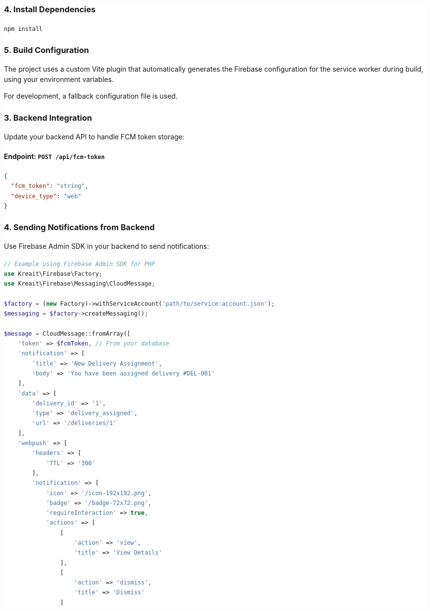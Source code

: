 ### 4. Install Dependencies

```bash
npm install
```

### 5. Build Configuration

The project uses a custom Vite plugin that automatically generates the Firebase configuration for the service worker during build, using your environment variables.

For development, a fallback configuration file is used.

### 3. Backend Integration

Update your backend API to handle FCM token storage:

#### Endpoint: `POST /api/fcm-token`

```json
{
  "fcm_token": "string",
  "device_type": "web"
}
```

### 4. Sending Notifications from Backend

Use Firebase Admin SDK in your backend to send notifications:

```php
// Example using Firebase Admin SDK for PHP
use Kreait\Firebase\Factory;
use Kreait\Firebase\Messaging\CloudMessage;

$factory = (new Factory)->withServiceAccount('path/to/service-account.json');
$messaging = $factory->createMessaging();

$message = CloudMessage::fromArray([
    'token' => $fcmToken, // From your database
    'notification' => [
        'title' => 'New Delivery Assignment',
        'body' => 'You have been assigned delivery #DEL-001'
    ],
    'data' => [
        'delivery_id' => '1',
        'type' => 'delivery_assigned',
        'url' => '/deliveries/1'
    ],
    'webpush' => [
        'headers' => [
            'TTL' => '300'
        ],
        'notification' => [
            'icon' => '/icon-192x192.png',
            'badge' => '/badge-72x72.png',
            'requireInteraction' => true,
            'actions' => [
                [
                    'action' => 'view',
                    'title' => 'View Details'
                ],
                [
                    'action' => 'dismiss',
                    'title' => 'Dismiss'
                ]
```